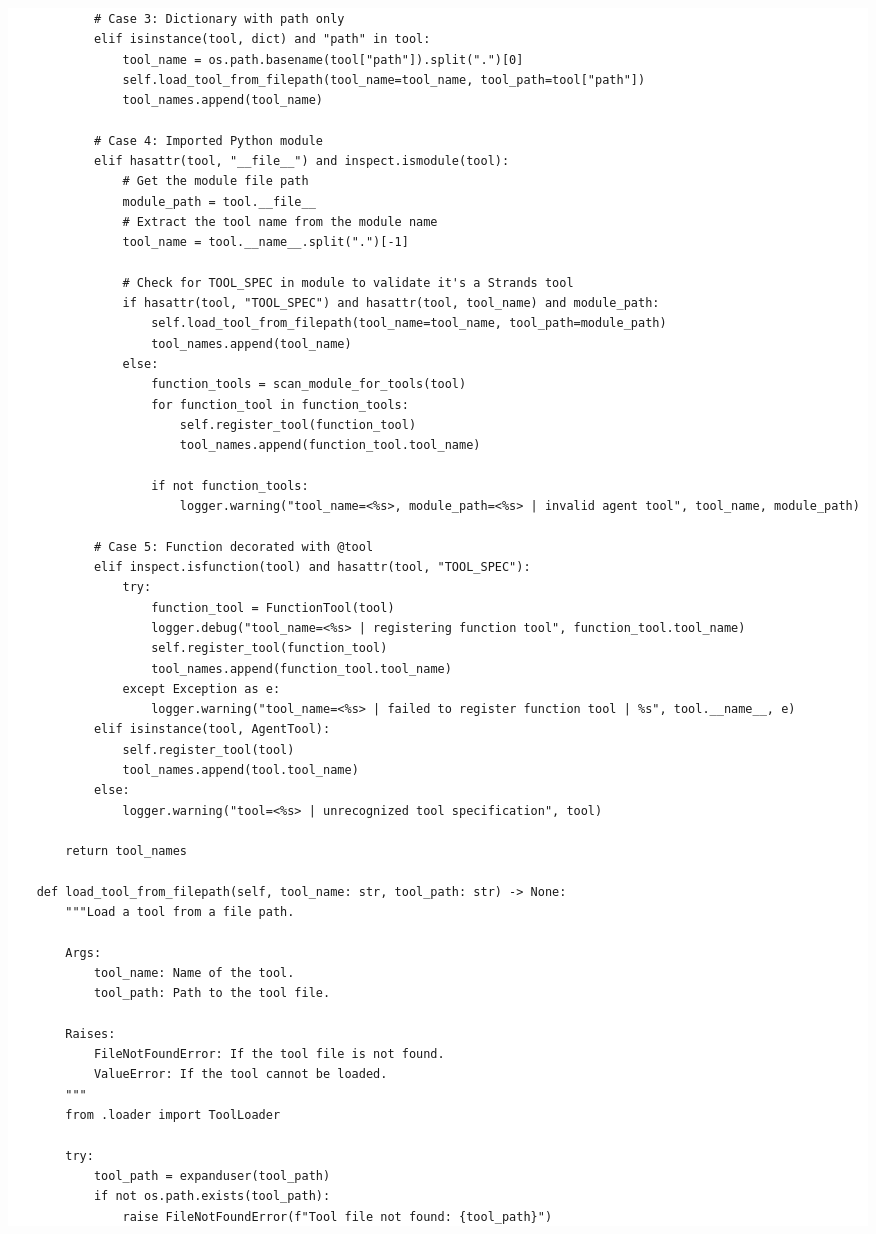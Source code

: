 ```
            # Case 3: Dictionary with path only
            elif isinstance(tool, dict) and "path" in tool:
                tool_name = os.path.basename(tool["path"]).split(".")[0]
                self.load_tool_from_filepath(tool_name=tool_name, tool_path=tool["path"])
                tool_names.append(tool_name)

            # Case 4: Imported Python module
            elif hasattr(tool, "__file__") and inspect.ismodule(tool):
                # Get the module file path
                module_path = tool.__file__
                # Extract the tool name from the module name
                tool_name = tool.__name__.split(".")[-1]

                # Check for TOOL_SPEC in module to validate it's a Strands tool
                if hasattr(tool, "TOOL_SPEC") and hasattr(tool, tool_name) and module_path:
                    self.load_tool_from_filepath(tool_name=tool_name, tool_path=module_path)
                    tool_names.append(tool_name)
                else:
                    function_tools = scan_module_for_tools(tool)
                    for function_tool in function_tools:
                        self.register_tool(function_tool)
                        tool_names.append(function_tool.tool_name)

                    if not function_tools:
                        logger.warning("tool_name=<%s>, module_path=<%s> | invalid agent tool", tool_name, module_path)

            # Case 5: Function decorated with @tool
            elif inspect.isfunction(tool) and hasattr(tool, "TOOL_SPEC"):
                try:
                    function_tool = FunctionTool(tool)
                    logger.debug("tool_name=<%s> | registering function tool", function_tool.tool_name)
                    self.register_tool(function_tool)
                    tool_names.append(function_tool.tool_name)
                except Exception as e:
                    logger.warning("tool_name=<%s> | failed to register function tool | %s", tool.__name__, e)
            elif isinstance(tool, AgentTool):
                self.register_tool(tool)
                tool_names.append(tool.tool_name)
            else:
                logger.warning("tool=<%s> | unrecognized tool specification", tool)

        return tool_names

    def load_tool_from_filepath(self, tool_name: str, tool_path: str) -> None:
        """Load a tool from a file path.

        Args:
            tool_name: Name of the tool.
            tool_path: Path to the tool file.

        Raises:
            FileNotFoundError: If the tool file is not found.
            ValueError: If the tool cannot be loaded.
        """
        from .loader import ToolLoader

        try:
            tool_path = expanduser(tool_path)
            if not os.path.exists(tool_path):
                raise FileNotFoundError(f"Tool file not found: {tool_path}")
```